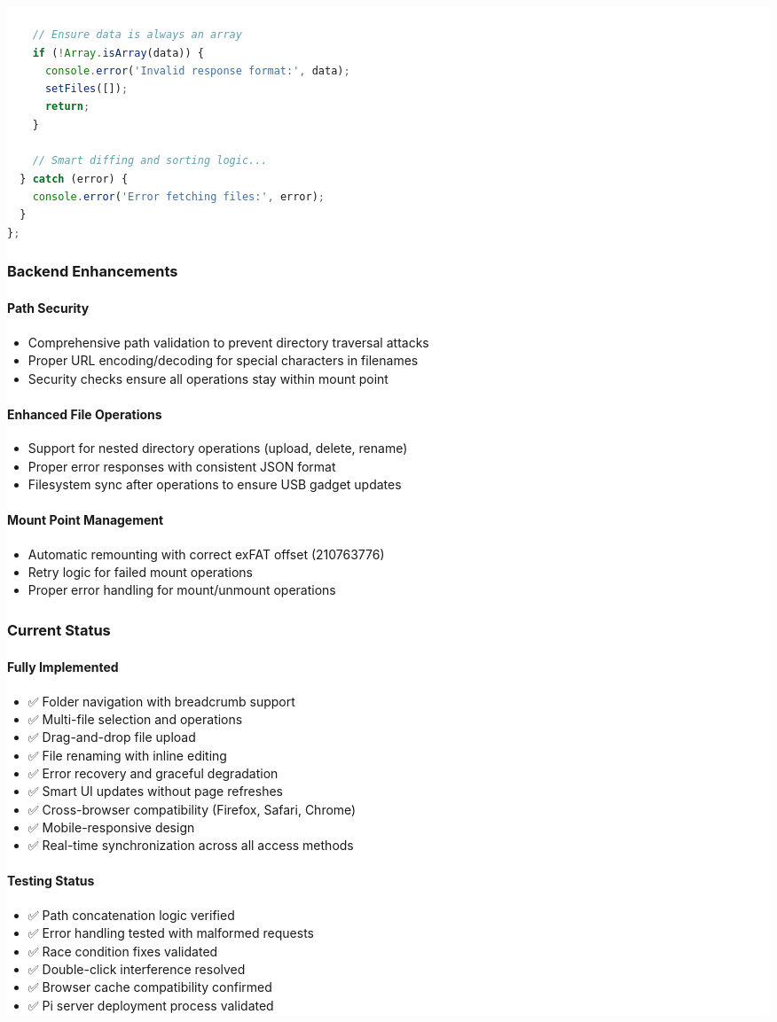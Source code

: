 ```javascript
    
    // Ensure data is always an array
    if (!Array.isArray(data)) {
      console.error('Invalid response format:', data);
      setFiles([]);
      return;
    }
    
    // Smart diffing and sorting logic...
  } catch (error) {
    console.error('Error fetching files:', error);
  }
};
```

### Backend Enhancements

#### **Path Security**
- Comprehensive path validation to prevent directory traversal attacks
- Proper URL encoding/decoding for special characters in filenames
- Security checks ensure all operations stay within mount point

#### **Enhanced File Operations**
- Support for nested directory operations (upload, delete, rename)
- Proper error responses with consistent JSON format
- Filesystem sync after operations to ensure USB gadget updates

#### **Mount Point Management**
- Automatic remounting with correct exFAT offset (210763776)
- Retry logic for failed mount operations
- Proper error handling for mount/unmount operations

### Current Status

#### **Fully Implemented**
- ✅ Folder navigation with breadcrumb support
- ✅ Multi-file selection and operations
- ✅ Drag-and-drop file upload
- ✅ File renaming with inline editing
- ✅ Error recovery and graceful degradation
- ✅ Smart UI updates without page refreshes
- ✅ Cross-browser compatibility (Firefox, Safari, Chrome)
- ✅ Mobile-responsive design
- ✅ Real-time synchronization across all access methods

#### **Testing Status**
- ✅ Path concatenation logic verified
- ✅ Error handling tested with malformed requests
- ✅ Race condition fixes validated
- ✅ Double-click interference resolved
- ✅ Browser cache compatibility confirmed
- ✅ Pi server deployment process validated
